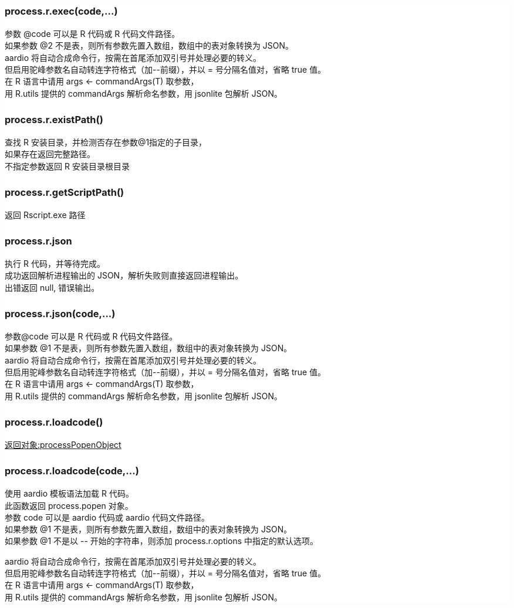<a id="process.r.exec"></a>
### process.r.exec(code,...) 
 参数 @code 可以是 R 代码或 R 代码文件路径。  
如果参数 @2 不是表，则所有参数先置入数组，数组中的表对象转换为 JSON。  
aardio 将自动合成命令行，按需在首尾添加双引号并处理必要的转义。  
但启用驼峰参数名自动转连字符格式（加--前缀），并以 = 号分隔名值对，省略 true 值。  
在 R 语言中请用 args <- commandArgs(T) 取参数，  
用 R.utils 提供的 commandArgs 解析命名参数，用 jsonlite 包解析 JSON。

<a id="process.r.existPath"></a>
### process.r.existPath() 
 查找 R 安装目录，并检测否存在参数@1指定的子目录，  
如果存在返回完整路径。  
不指定参数返回 R 安装目录根目录

<a id="process.r.getScriptPath"></a>
### process.r.getScriptPath() 
 返回 Rscript.exe 路径

<a id="process.r.json"></a>
### process.r.json 
 执行 R 代码，并等待完成。  
成功返回解析进程输出的 JSON，解析失败则直接返回进程输出。  
出错返回 null, 错误输出。

<a id="process.r.json"></a>
### process.r.json(code,...) 
 参数@code 可以是 R 代码或 R 代码文件路径。  
如果参数 @1 不是表，则所有参数先置入数组，数组中的表对象转换为 JSON。  
aardio 将自动合成命令行，按需在首尾添加双引号并处理必要的转义。  
但启用驼峰参数名自动转连字符格式（加--前缀），并以 = 号分隔名值对，省略 true 值。  
在 R 语言中请用 args <- commandArgs(T) 取参数，  
用 R.utils 提供的 commandArgs 解析命名参数，用 jsonlite 包解析 JSON。

<a id="process.r.loadcode"></a>
### process.r.loadcode() 
 [返回对象:processPopenObject](https://www.aardio.com/zh-cn/doc/library-reference/process/popen.html#processPopenObject)

<a id="process.r.loadcode"></a>
### process.r.loadcode(code,...) 
 使用 aardio 模板语法加载 R 代码。  
此函数返回 process.popen 对象。  
参数 code 可以是 aardio 代码或 aardio 代码文件路径。  
如果参数 @1 不是表，则所有参数先置入数组，数组中的表对象转换为 JSON。  
如果参数 @1 不是以 -- 开始的字符串，则添加 process.r.options 中指定的默认选项。  
  
aardio 将自动合成命令行，按需在首尾添加双引号并处理必要的转义。  
但启用驼峰参数名自动转连字符格式（加--前缀），并以 = 号分隔名值对，省略 true 值。  
在 R 语言中请用 args <- commandArgs(T) 取参数，  
用 R.utils 提供的 commandArgs 解析命名参数，用 jsonlite 包解析 JSON。
